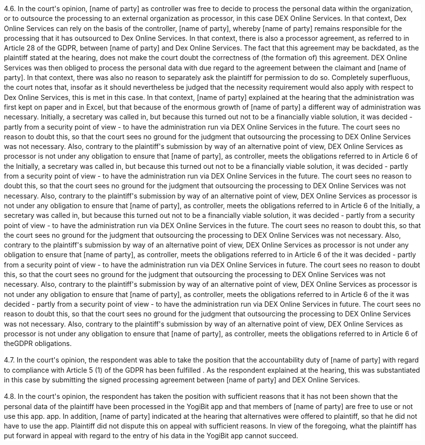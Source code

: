 4.6. In the court's opinion, \[name of party\] as controller was free to decide to process the personal data within the organization, or to outsource the processing to an external organization as processor, in this case DEX Online Services. In that context, Dex Online Services can rely on the basis of the controller, \[name of party\], whereby \[name of party\] remains responsible for the processing that it has outsourced to Dex Online Services. In that context, there is also a processor agreement, as referred to in Article 28 of the GDPR, between \[name of party\] and Dex Online Services. The fact that this agreement may be backdated, as the plaintiff stated at the hearing, does not make the court doubt the correctness of (the formation of) this agreement. DEX Online Services was then obliged to process the personal data with due regard to the agreement between the claimant and \[name of party\]. In that context, there was also no reason to separately ask the plaintiff for permission to do so. Completely superfluous, the court notes that, insofar as it should nevertheless be judged that the necessity requirement would also apply with respect to Dex Online Services, this is met in this case. In that context, \[name of party\] explained at the hearing that the administration was first kept on paper and in Excel, but that because of the enormous growth of \[name of party\] a different way of administration was necessary. Initially, a secretary was called in, but because this turned out not to be a financially viable solution, it was decided - partly from a security point of view - to have the administration run via DEX Online Services in the future. The court sees no reason to doubt this, so that the court sees no ground for the judgment that outsourcing the processing to DEX Online Services was not necessary. Also, contrary to the plaintiff's submission by way of an alternative point of view, DEX Online Services as processor is not under any obligation to ensure that \[name of party\], as controller, meets the obligations referred to in Article 6 of the Initially, a secretary was called in, but because this turned out not to be a financially viable solution, it was decided - partly from a security point of view - to have the administration run via DEX Online Services in the future. The court sees no reason to doubt this, so that the court sees no ground for the judgment that outsourcing the processing to DEX Online Services was not necessary. Also, contrary to the plaintiff's submission by way of an alternative point of view, DEX Online Services as processor is not under any obligation to ensure that \[name of party\], as controller, meets the obligations referred to in Article 6 of the Initially, a secretary was called in, but because this turned out not to be a financially viable solution, it was decided - partly from a security point of view - to have the administration run via DEX Online Services in the future. The court sees no reason to doubt this, so that the court sees no ground for the judgment that outsourcing the processing to DEX Online Services was not necessary. Also, contrary to the plaintiff's submission by way of an alternative point of view, DEX Online Services as processor is not under any obligation to ensure that \[name of party\], as controller, meets the obligations referred to in Article 6 of the it was decided - partly from a security point of view - to have the administration run via DEX Online Services in future. The court sees no reason to doubt this, so that the court sees no ground for the judgment that outsourcing the processing to DEX Online Services was not necessary. Also, contrary to the plaintiff's submission by way of an alternative point of view, DEX Online Services as processor is not under any obligation to ensure that \[name of party\], as controller, meets the obligations referred to in Article 6 of the it was decided - partly from a security point of view - to have the administration run via DEX Online Services in future. The court sees no reason to doubt this, so that the court sees no ground for the judgment that outsourcing the processing to DEX Online Services was not necessary. Also, contrary to the plaintiff's submission by way of an alternative point of view, DEX Online Services as processor is not under any obligation to ensure that \[name of party\], as controller, meets the obligations referred to in Article 6 of theGDPR obligations.

4.7. In the court's opinion, the respondent was able to take the position that the accountability duty of \[name of party\] with regard to compliance with Article 5 (1) of the GDPR has been fulfilled . As the respondent explained at the hearing, this was substantiated in this case by submitting the signed processing agreement between \[name of party\] and DEX Online Services.

4.8. In the court's opinion, the respondent has taken the position with sufficient reasons that it has not been shown that the personal data of the plaintiff have been processed in the YogiBit app and that members of \[name of party\] are free to use or not use this app. app. In addition, \[name of party\] indicated at the hearing that alternatives were offered to plaintiff, so that he did not have to use the app. Plaintiff did not dispute this on appeal with sufficient reasons. In view of the foregoing, what the plaintiff has put forward in appeal with regard to the entry of his data in the YogiBit app cannot succeed.
